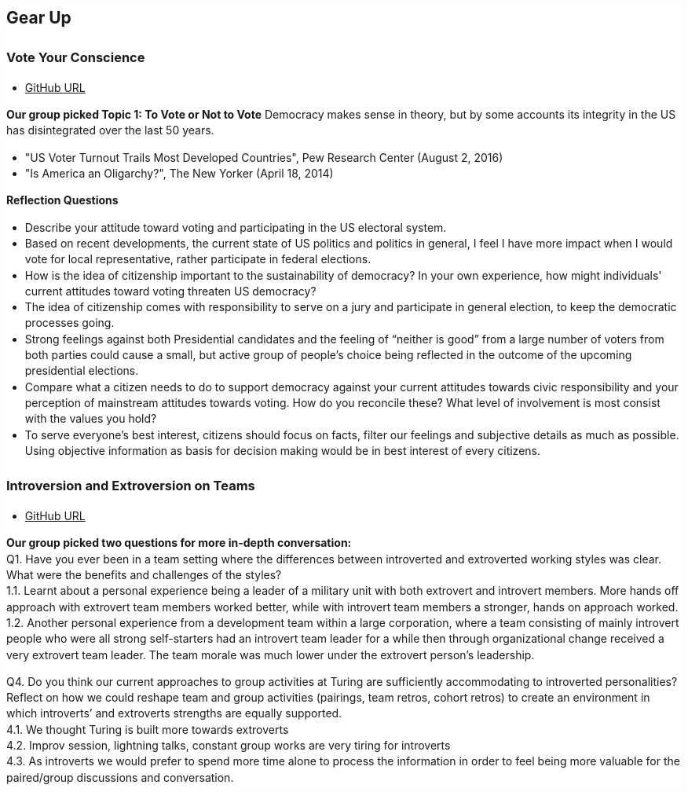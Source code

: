 ## Gear Up
### Vote Your Conscience

* [GitHub URL](https://github.com/turingschool/gear-up/blob/master/vote_your_conscience.markdown)

**Our group picked Topic 1: To Vote or Not to Vote**
Democracy makes sense in theory, but by some accounts its integrity in the US has disintegrated over the last 50 years.
* "US Voter Turnout Trails Most Developed Countries", Pew Research Center (August 2, 2016)
* "Is America an Oligarchy?", The New Yorker (April 18, 2014)

**Reflection Questions**
* Describe your attitude toward voting and participating in the US electoral system.
* Based on recent developments, the current state of US politics and politics in general, I feel I have more impact when I would vote for local representative, rather participate in federal elections.
* How is the idea of citizenship important to the sustainability of democracy? In your own experience, how might individuals' current attitudes toward voting threaten US democracy?
* The idea of citizenship comes with responsibility to serve on a jury and participate in general election, to keep the democratic processes going.
* Strong feelings against both Presidential candidates and the feeling of “neither is good” from a large number of voters from both parties could cause a small, but active group of people’s choice being reflected in the outcome of the upcoming presidential elections.
* Compare what a citizen needs to do to support democracy against your current attitudes towards civic responsibility and your perception of mainstream attitudes towards voting. How do you reconcile these? What level of involvement is most consist with the values you hold?
* To serve everyone’s best interest, citizens should focus on facts, filter our feelings and subjective details as much as possible. Using objective information as basis for decision making would be in best interest of every citizens.

### Introversion and Extroversion on Teams

* [GitHub URL](https://github.com/turingschool/gear-up/blob/master/introversion.markdown)

**Our group picked two questions for more in-depth conversation:**  
Q1. Have you ever been in a team setting where the differences between introverted and extroverted working styles was clear. What were the benefits and challenges of the styles?  
   1.1. Learnt about a personal experience being a leader of a military unit with both extrovert and introvert members. More hands off approach with extrovert team members worked better, while with introvert team members a stronger, hands on approach worked.  
   1.2. Another personal experience from a development team within a large corporation, where a team consisting of mainly introvert people who were all strong self-starters had an introvert team leader for a while then through organizational change received a very extrovert team leader. The team morale was much lower under the extrovert person’s leadership.

Q4. Do you think our current approaches to group activities at Turing are sufficiently accommodating to introverted personalities? Reflect on how we could reshape team and group activities (pairings, team retros, cohort retros) to create an environment in which introverts’ and extroverts strengths are equally supported.  
   4.1. We thought Turing is built more towards extroverts  
   4.2. Improv session, lightning talks, constant group works are very tiring for introverts  
   4.3. As introverts we would prefer to spend more time alone to process the information in order to feel being more valuable for the paired/group discussions and conversation.
